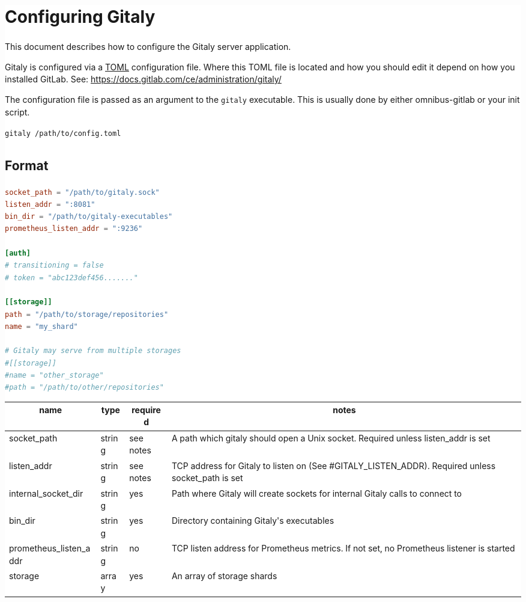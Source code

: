# Configuring Gitaly

This document describes how to configure the Gitaly server
application.

Gitaly is configured via a [TOML](https://github.com/toml-lang/toml)
configuration file. Where this TOML file is located and how you should
edit it depend on how you installed GitLab. See:
https://docs.gitlab.com/ce/administration/gitaly/

The configuration file is passed as an argument to the `gitaly`
executable. This is usually done by either omnibus-gitlab or your init
script.

```
gitaly /path/to/config.toml
```

## Format

```toml
socket_path = "/path/to/gitaly.sock"
listen_addr = ":8081"
bin_dir = "/path/to/gitaly-executables"
prometheus_listen_addr = ":9236"

[auth]
# transitioning = false
# token = "abc123def456......."

[[storage]]
path = "/path/to/storage/repositories"
name = "my_shard"

# Gitaly may serve from multiple storages
#[[storage]]
#name = "other_storage"
#path = "/path/to/other/repositories"
```

|name|type|required|notes|
|----|----|--------|-----|
|socket_path|string|see notes|A path which gitaly should open a Unix socket. Required unless listen_addr is set|
|listen_addr|string|see notes|TCP address for Gitaly to listen on (See #GITALY_LISTEN_ADDR). Required unless socket_path is set|
|internal_socket_dir|string|yes|Path where Gitaly will create sockets for internal Gitaly calls to connect to|
|bin_dir|string|yes|Directory containing Gitaly's executables|
|prometheus_listen_addr|string|no|TCP listen address for Prometheus metrics. If not set, no Prometheus listener is started|
|storage|array|yes|An array of storage shards|
